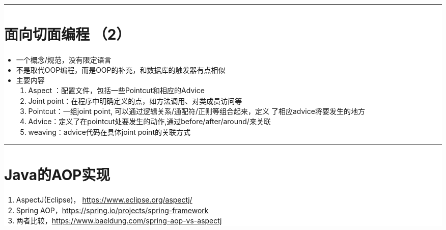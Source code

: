 ```java
```

 

------

# 面向切面编程 （2）

- 一个概念/规范，没有限定语言 
- 不是取代OOP编程，而是OOP的补充，和数据库的触发器有点相似 
- 主要内容 
  1. Aspect ：配置文件，包括一些Pointcut和相应的Advice 
  2. Joint point：在程序中明确定义的点，如方法调用、对类成员访问等 
  3. Pointcut：一组joint point, 可以通过逻辑关系/通配符/正则等组合起来，定义 了相应advice将要发生的地方 
  4. Advice：定义了在pointcut处要发生的动作,通过before/after/around/来关联 
  5. weaving：advice代码在具体joint point的关联方式

------

# Java的AOP实现 

1. AspectJ(Eclipse)， https://www.eclipse.org/aspectj/ 
2. Spring AOP，https://spring.io/projects/spring-framework 
3. 两者比较，https://www.baeldung.com/spring-aop-vs-aspectj
